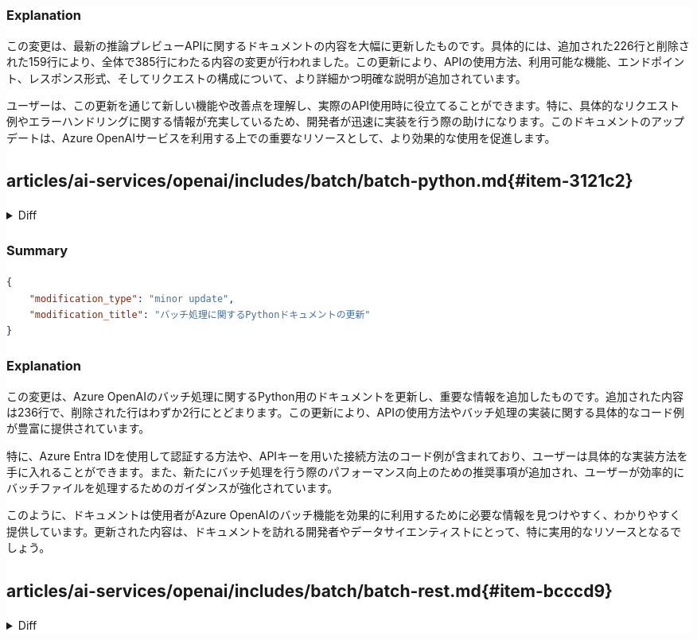 ### Explanation
この変更は、最新の推論プレビューAPIに関するドキュメントの内容を大幅に更新したものです。具体的には、追加された226行と削除された159行により、全体で385行にわたる内容の変更が行われました。この更新により、APIの使用方法、利用可能な機能、エンドポイント、レスポンス形式、そしてリクエストの構成について、より詳細かつ明確な説明が追加されています。

ユーザーは、この更新を通じて新しい機能や改善点を理解し、実際のAPI使用時に役立てることができます。特に、具体的なリクエスト例やエラーハンドリングに関する情報が充実しているため、開発者が迅速に実装を行う際の助けになります。このドキュメントのアップデートは、Azure OpenAIサービスを利用する上での重要なリソースとして、より効果的な使用を促進します。

## articles/ai-services/openai/includes/batch/batch-python.md{#item-3121c2}

<details><summary>Diff</summary></details>

### Summary

```json
{
    "modification_type": "minor update",
    "modification_title": "バッチ処理に関するPythonドキュメントの更新"
}
```

### Explanation
この変更は、Azure OpenAIのバッチ処理に関するPython用のドキュメントを更新し、重要な情報を追加したものです。追加された内容は236行で、削除された行はわずか2行にとどまります。この更新により、APIの使用方法やバッチ処理の実装に関する具体的なコード例が豊富に提供されています。

特に、Azure Entra IDを使用して認証する方法や、APIキーを用いた接続方法のコード例が含まれており、ユーザーは具体的な実装方法を手に入れることができます。また、新たにバッチ処理を行う際のパフォーマンス向上のための推奨事項が追加され、ユーザーが効率的にバッチファイルを処理するためのガイダンスが強化されています。

このように、ドキュメントは使用者がAzure OpenAIのバッチ機能を効果的に利用するために必要な情報を見つけやすく、わかりやすく提供しています。更新された内容は、ドキュメントを訪れる開発者やデータサイエンティストにとって、特に実用的なリソースとなるでしょう。

## articles/ai-services/openai/includes/batch/batch-rest.md{#item-bcccd9}

<details>
<summary>Diff</summary>
````diff
@@ -52,6 +52,9 @@ The `custom_id` is required to allow you to identify which individual batch requ
 
 > [!IMPORTANT]
 > The `model` attribute must be set to match the name of the Global Batch deployment you wish to target for inference responses. The **same Global Batch model deployment name must be present on each line of the batch file.** If you want to target a different deployment you must do so in a separate batch file/job.
+>
+> For the best performance we recommend submitting large files for batch processing, rather than a large number of small files with only a few lines in each file.
+
 
 ### Create input file
 
@@ -64,7 +67,7 @@ Once your input file is prepared, you first need to upload the file to then be a
 [!INCLUDE [Azure key vault](~/reusable-content/ce-skilling/azure/includes/ai-services/security/azure-key-vault.md)]
 
 ```http
-curl -X POST https://YOUR_RESOURCE_NAME.openai.azure.com/openai/files?api-version=2024-07-01-preview \
+curl -X POST https://YOUR_RESOURCE_NAME.openai.azure.com/openai/files?api-version=2024-10-01-preview \
   -H "Content-Type: multipart/form-data" \
   -H "api-key: $AZURE_OPENAI_API_KEY" \
   -F "purpose=batch" \
@@ -94,7 +97,7 @@ The above code assumes a particular file path for your test.jsonl file. Adjust t
````